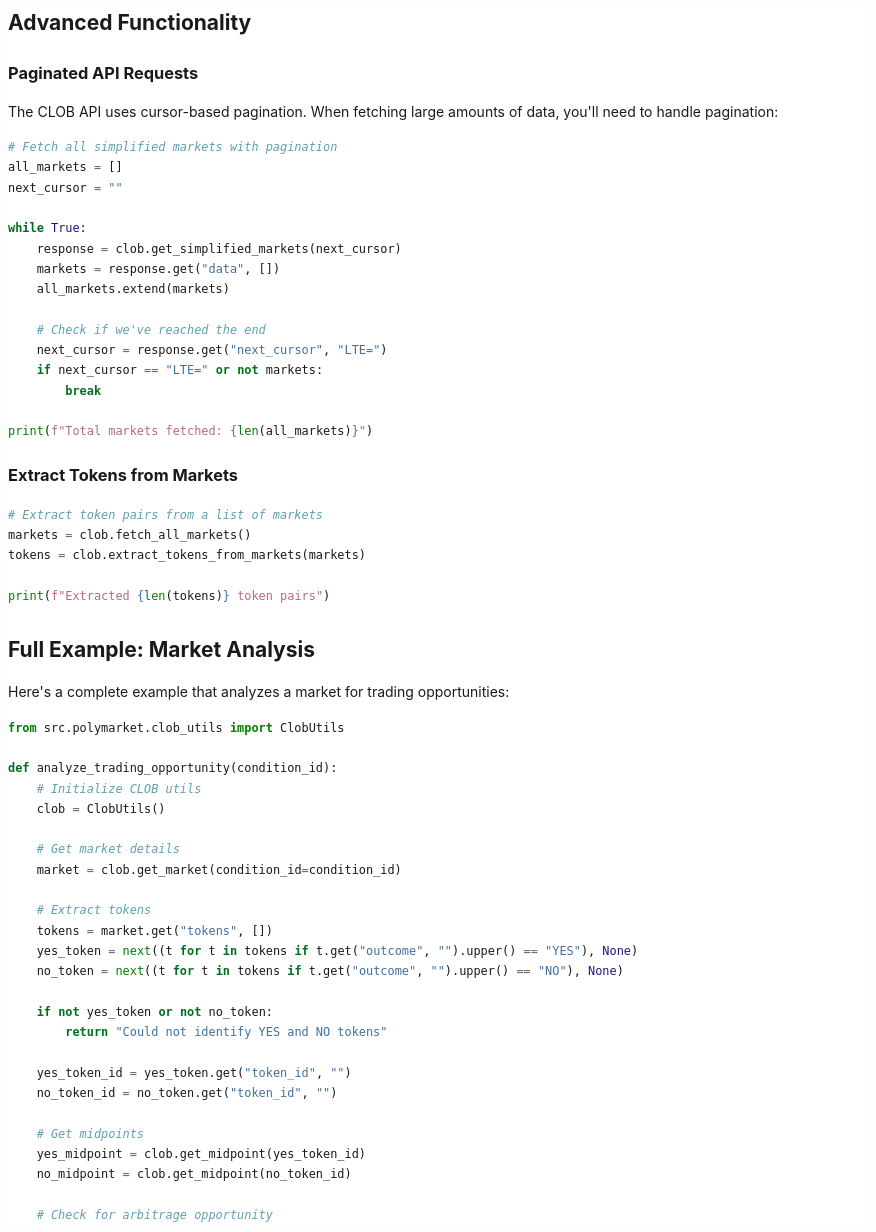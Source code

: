 ## Advanced Functionality

### Paginated API Requests

The CLOB API uses cursor-based pagination. When fetching large amounts of data, you'll need to handle pagination:

```python
# Fetch all simplified markets with pagination
all_markets = []
next_cursor = ""

while True:
    response = clob.get_simplified_markets(next_cursor)
    markets = response.get("data", [])
    all_markets.extend(markets)

    # Check if we've reached the end
    next_cursor = response.get("next_cursor", "LTE=")
    if next_cursor == "LTE=" or not markets:
        break

print(f"Total markets fetched: {len(all_markets)}")
```

### Extract Tokens from Markets

```python
# Extract token pairs from a list of markets
markets = clob.fetch_all_markets()
tokens = clob.extract_tokens_from_markets(markets)

print(f"Extracted {len(tokens)} token pairs")
```

## Full Example: Market Analysis

Here's a complete example that analyzes a market for trading opportunities:

```python
from src.polymarket.clob_utils import ClobUtils

def analyze_trading_opportunity(condition_id):
    # Initialize CLOB utils
    clob = ClobUtils()

    # Get market details
    market = clob.get_market(condition_id=condition_id)

    # Extract tokens
    tokens = market.get("tokens", [])
    yes_token = next((t for t in tokens if t.get("outcome", "").upper() == "YES"), None)
    no_token = next((t for t in tokens if t.get("outcome", "").upper() == "NO"), None)

    if not yes_token or not no_token:
        return "Could not identify YES and NO tokens"

    yes_token_id = yes_token.get("token_id", "")
    no_token_id = no_token.get("token_id", "")

    # Get midpoints
    yes_midpoint = clob.get_midpoint(yes_token_id)
    no_midpoint = clob.get_midpoint(no_token_id)

    # Check for arbitrage opportunity
```